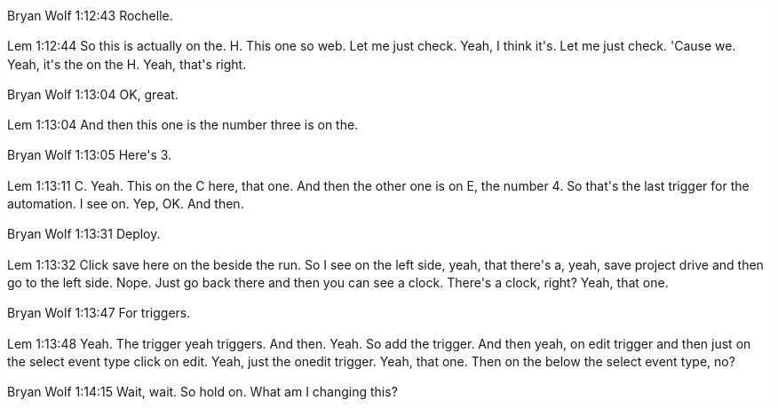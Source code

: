Bryan Wolf   1:12:43
Rochelle.

Lem   1:12:44
So this is actually on the.
H.
This one so web.
Let me just check.
Yeah, I think it's.
Let me just check.
'Cause we.
Yeah, it's the on the H.
Yeah, that's right.

Bryan Wolf   1:13:04
OK, great.

Lem   1:13:04
And then this one is the number three is on the.

Bryan Wolf   1:13:05
Here's 3.

Lem   1:13:11
C.
Yeah. This on the C here, that one.
And then the other one is on E, the number 4.
So that's the last trigger for the automation.
I see on.
Yep, OK.
And then.

Bryan Wolf   1:13:31
Deploy.

Lem   1:13:32
Click save here on the beside the run. So I see on the left side, yeah, that there's a, yeah, save project drive and then go to the left side.
Nope. Just go back there and then you can see a clock.
There's a clock, right?
Yeah, that one.

Bryan Wolf   1:13:47
For triggers.

Lem   1:13:48
Yeah. The trigger yeah triggers.
And then.
Yeah. So add the trigger.
And then yeah, on edit trigger and then just on the select event type click on edit.
Yeah, just the onedit trigger.
Yeah, that one. Then on the below the select event type, no?

Bryan Wolf   1:14:15
Wait, wait. So hold on.
What am I changing this?
